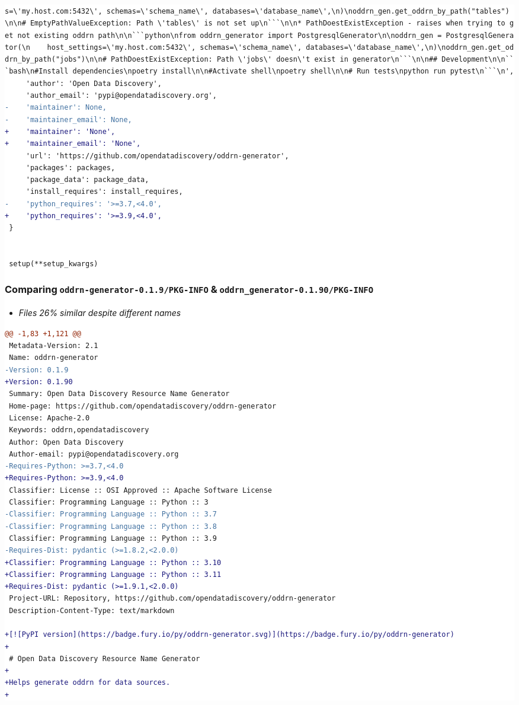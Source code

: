 ```diff
s=\'my.host.com:5432\', schemas=\'schema_name\', databases=\'database_name\',\n)\noddrn_gen.get_oddrn_by_path("tables")\n\n# EmptyPathValueException: Path \'tables\' is not set up\n```\n\n* PathDoestExistException - raises when trying to get not existing oddrn path\n\n```python\nfrom oddrn_generator import PostgresqlGenerator\n\noddrn_gen = PostgresqlGenerator(\n    host_settings=\'my.host.com:5432\', schemas=\'schema_name\', databases=\'database_name\',\n)\noddrn_gen.get_oddrn_by_path("jobs")\n\n# PathDoestExistException: Path \'jobs\' doesn\'t exist in generator\n```\n\n## Development\n\n```bash\n#Install dependencies\npoetry install\n\n#Activate shell\npoetry shell\n\n# Run tests\npython run pytest\n```\n',
     'author': 'Open Data Discovery',
     'author_email': 'pypi@opendatadiscovery.org',
-    'maintainer': None,
-    'maintainer_email': None,
+    'maintainer': 'None',
+    'maintainer_email': 'None',
     'url': 'https://github.com/opendatadiscovery/oddrn-generator',
     'packages': packages,
     'package_data': package_data,
     'install_requires': install_requires,
-    'python_requires': '>=3.7,<4.0',
+    'python_requires': '>=3.9,<4.0',
 }
 
 
 setup(**setup_kwargs)
```

### Comparing `oddrn-generator-0.1.9/PKG-INFO` & `oddrn_generator-0.1.90/PKG-INFO`

 * *Files 26% similar despite different names*

```diff
@@ -1,83 +1,121 @@
 Metadata-Version: 2.1
 Name: oddrn-generator
-Version: 0.1.9
+Version: 0.1.90
 Summary: Open Data Discovery Resource Name Generator
 Home-page: https://github.com/opendatadiscovery/oddrn-generator
 License: Apache-2.0
 Keywords: oddrn,opendatadiscovery
 Author: Open Data Discovery
 Author-email: pypi@opendatadiscovery.org
-Requires-Python: >=3.7,<4.0
+Requires-Python: >=3.9,<4.0
 Classifier: License :: OSI Approved :: Apache Software License
 Classifier: Programming Language :: Python :: 3
-Classifier: Programming Language :: Python :: 3.7
-Classifier: Programming Language :: Python :: 3.8
 Classifier: Programming Language :: Python :: 3.9
-Requires-Dist: pydantic (>=1.8.2,<2.0.0)
+Classifier: Programming Language :: Python :: 3.10
+Classifier: Programming Language :: Python :: 3.11
+Requires-Dist: pydantic (>=1.9.1,<2.0.0)
 Project-URL: Repository, https://github.com/opendatadiscovery/oddrn-generator
 Description-Content-Type: text/markdown
 
+[![PyPI version](https://badge.fury.io/py/oddrn-generator.svg)](https://badge.fury.io/py/oddrn-generator)
+
 # Open Data Discovery Resource Name Generator
+
+Helps generate oddrn for data sources.
+
```